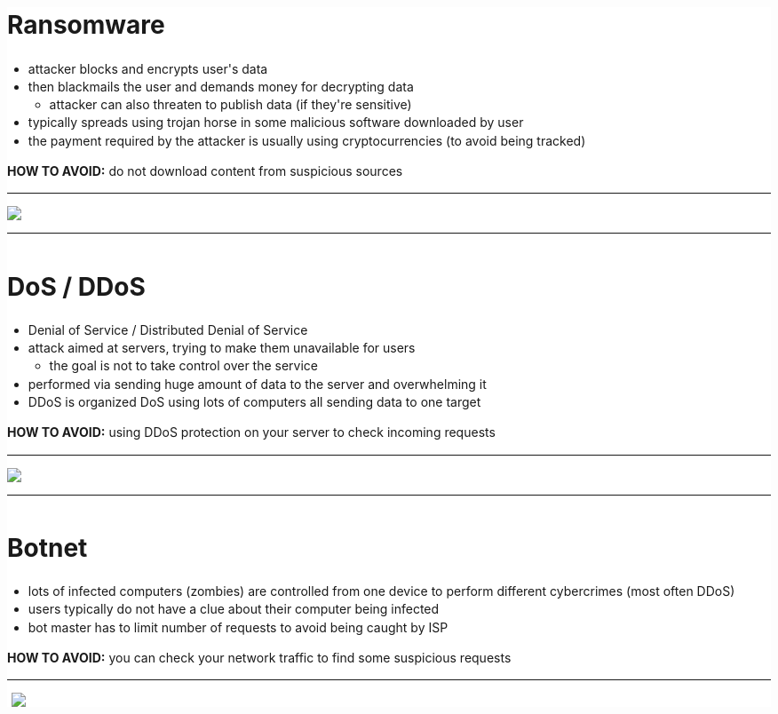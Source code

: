 # Ransomware
- attacker blocks and encrypts user's data
- then blackmails the user and demands money for decrypting data
    - attacker can also threaten to publish data (if they're sensitive)
- typically spreads using trojan horse in some malicious software downloaded by user
- the payment required by the attacker is usually using cryptocurrencies (to avoid being tracked)

**HOW TO AVOID:**
do not download content from suspicious sources
___

<div style="display: flex; align-items: center; justify-content: center;">
    <img width="1200" src="https://spinbackup.com/wp-content/uploads/2020/01/petya-ransomware.png">
</div>

___

# DoS / DDoS
- Denial of Service / Distributed Denial of Service
- attack aimed at servers, trying to make them unavailable for users
    - the goal is not to take control over the service
- performed via sending huge amount of data to the server and overwhelming it
- DDoS is organized DoS using lots of computers all sending data to one target

**HOW TO AVOID:**
using DDoS protection on your server to check incoming requests

___

<div style="display: flex; align-items: center; justify-content: center;">
    <img width="950" src="https://www.researchgate.net/profile/Pericherla-Suryateja/publication/324562008/figure/fig2/AS:616337260945411@1523957662750/Denial-of-Service-DoS-attack-A-DDoS-Distributed-Denial-of-Service-attack-as-shown-in.png">
</div>

___

# Botnet
- lots of infected computers (zombies) are controlled from one device to perform different cybercrimes (most often DDoS)
- users typically do not have a clue about their computer being infected
- bot master has to limit number of requests to avoid being caught by ISP

**HOW TO AVOID:**
you can check your network traffic to find some suspicious requests
___

<div style="display: flex; align-items: center; justify-content: center;">
    <img width="850" src="https://managementmania.com/uploads/article_image/image/5472/ddos-attack-basic-scheme.jpg">
</div>
